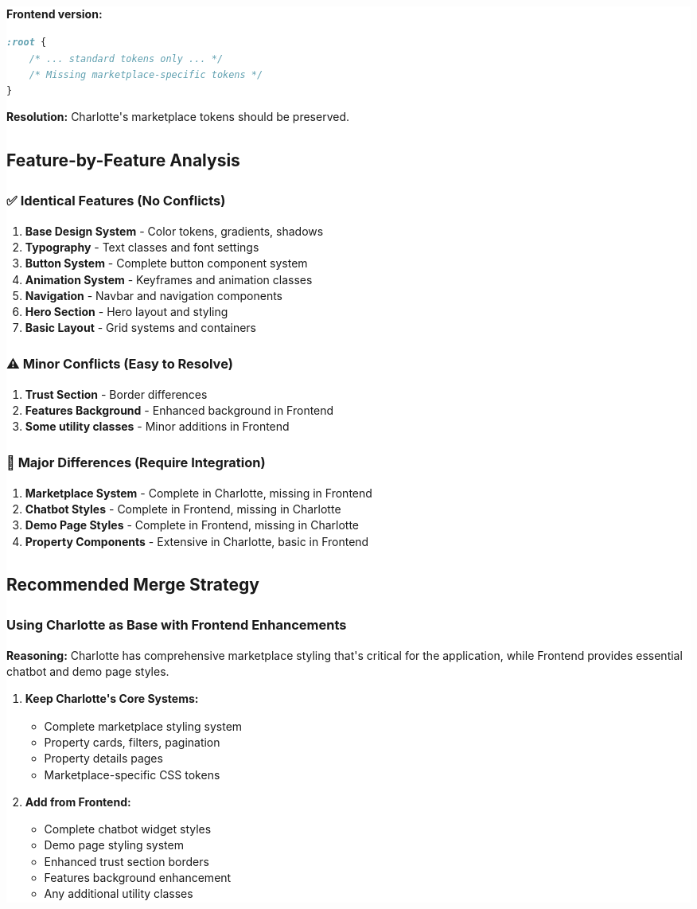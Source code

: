 **Frontend version:**
```css
:root {
    /* ... standard tokens only ... */
    /* Missing marketplace-specific tokens */
}
```

**Resolution:** Charlotte's marketplace tokens should be preserved.

## Feature-by-Feature Analysis

### ✅ **Identical Features (No Conflicts)**
1. **Base Design System** - Color tokens, gradients, shadows
2. **Typography** - Text classes and font settings
3. **Button System** - Complete button component system
4. **Animation System** - Keyframes and animation classes
5. **Navigation** - Navbar and navigation components
6. **Hero Section** - Hero layout and styling
7. **Basic Layout** - Grid systems and containers

### ⚠️ **Minor Conflicts (Easy to Resolve)**
1. **Trust Section** - Border differences
2. **Features Background** - Enhanced background in Frontend
3. **Some utility classes** - Minor additions in Frontend

### 🚫 **Major Differences (Require Integration)**
1. **Marketplace System** - Complete in Charlotte, missing in Frontend
2. **Chatbot Styles** - Complete in Frontend, missing in Charlotte
3. **Demo Page Styles** - Complete in Frontend, missing in Charlotte
4. **Property Components** - Extensive in Charlotte, basic in Frontend

## Recommended Merge Strategy

### Using Charlotte as Base with Frontend Enhancements

**Reasoning:** Charlotte has comprehensive marketplace styling that's critical for the application, while Frontend provides essential chatbot and demo page styles.

1. **Keep Charlotte's Core Systems:**
   - Complete marketplace styling system
   - Property cards, filters, pagination
   - Property details pages
   - Marketplace-specific CSS tokens

2. **Add from Frontend:**
   - Complete chatbot widget styles
   - Demo page styling system
   - Enhanced trust section borders
   - Features background enhancement
   - Any additional utility classes
